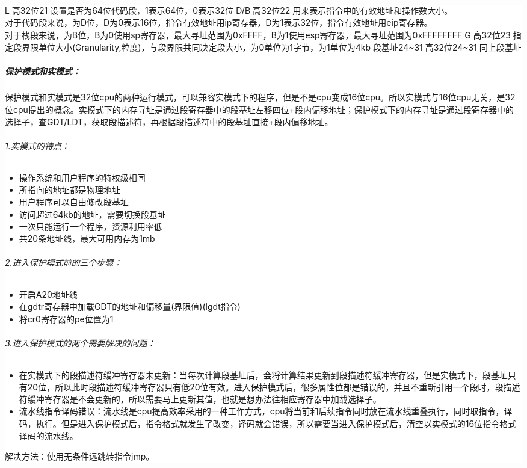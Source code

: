   </tr>
  <tr>
    <td>L</td>
    <td>高32位21</td>
    <td>设置是否为64位代码段，1表示64位，0表示32位</td>
  </tr>
  <tr>
    <td>D/B</td>
    <td>高32位22</td>
    <td>用来表示指令中的有效地址和操作数大小。<br>对于代码段来说，为D位，D为0表示16位，指令有效地址用ip寄存器，D为1表示32位，指令有效地址用eip寄存器。<br>对于栈段来说，为B位，B为0使用sp寄存器，最大寻址范围为0xFFFF，B为1使用esp寄存器，最大寻址范围为0xFFFFFFFF</td>
  </tr>
  <tr>
    <td>G</td>
    <td>高32位23</td>
    <td>指定段界限单位大小(Granularity,粒度)，与段界限共同决定段大小，为0单位为1字节，为1单位为4kb</td>
  </tr>
  <tr>
    <td>段基址24~31</td>
    <td>高32位24~31</td>
    <td>同上段基址</td>
  </tr>
</tbody>
</table>


##### 保护模式和实模式：

保护模式和实模式是32位cpu的两种运行模式，可以兼容实模式下的程序，但是不是cpu变成16位cpu。所以实模式与16位cpu无关，是32位cpu提出的概念。实模式下的内存寻址是通过段寄存器中的段基址左移四位+段内偏移地址；保护模式下的内存寻址是通过段寄存器中的选择子，查GDT/LDT，获取段描述符，再根据段描述符中的段基址直接+段内偏移地址。

###### 1.实模式的特点：

- 操作系统和用户程序的特权级相同
- 所指向的地址都是物理地址
- 用户程序可以自由修改段基址
- 访问超过64kb的地址，需要切换段基址
- 一次只能运行一个程序，资源利用率低
- 共20条地址线，最大可用内存为1mb

###### 2.进入保护模式前的三个步骤：

- 开启A20地址线
- 在gdtr寄存器中加载GDT的地址和偏移量(界限值)(lgdt指令)
- 将cr0寄存器的pe位置为1

###### 3.进入保护模式的两个需要解决的问题：

- 在实模式下的段描述符缓冲寄存器未更新：当每次计算段基址后，会将计算结果更新到段描述符缓冲寄存器，但是实模式下，段基址只有20位，所以此时段描述符缓冲寄存器只有低20位有效。进入保护模式后，很多属性位都是错误的，并且不重新引用一个段时，段描述符缓冲寄存器是不会更新的，所以需要马上更新其值，也就是想办法往相应寄存器中加载选择子。
- 流水线指令译码错误：流水线是cpu提高效率采用的一种工作方式，cpu将当前和后续指令同时放在流水线重叠执行，同时取指令，译码，执行。但是进入保护模式后，指令格式就发生了改变，译码就会错误，所以需要当进入保护模式后，清空以实模式的16位指令格式译码的流水线。

解决方法：使用无条件远跳转指令jmp。
